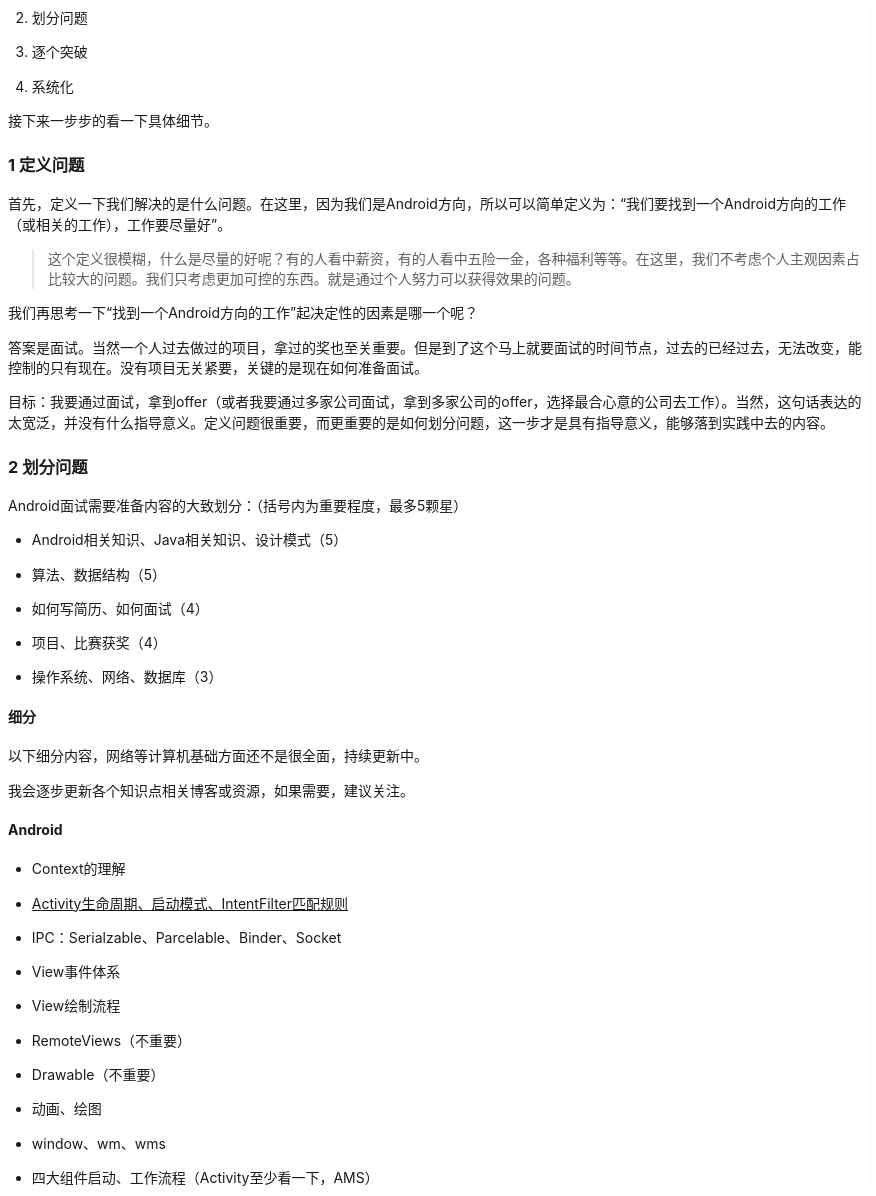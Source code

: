 2.  划分问题

3.  逐个突破

4.  系统化

接下来一步步的看一下具体细节。

### 1 定义问题

首先，定义一下我们解决的是什么问题。在这里，因为我们是Android方向，所以可以简单定义为：“我们要找到一个Android方向的工作（或相关的工作），工作要尽量好”。

> 这个定义很模糊，什么是尽量的好呢？有的人看中薪资，有的人看中五险一金，各种福利等等。在这里，我们不考虑个人主观因素占比较大的问题。我们只考虑更加可控的东西。就是通过个人努力可以获得效果的问题。

我们再思考一下“找到一个Android方向的工作”起决定性的因素是哪一个呢？

答案是面试。当然一个人过去做过的项目，拿过的奖也至关重要。但是到了这个马上就要面试的时间节点，过去的已经过去，无法改变，能控制的只有现在。没有项目无关紧要，关键的是现在如何准备面试。

目标：我要通过面试，拿到offer（或者我要通过多家公司面试，拿到多家公司的offer，选择最合心意的公司去工作）。当然，这句话表达的太宽泛，并没有什么指导意义。定义问题很重要，而更重要的是如何划分问题，这一步才是具有指导意义，能够落到实践中去的内容。

### 2 划分问题

Android面试需要准备内容的大致划分：（括号内为重要程度，最多5颗星）

*   Android相关知识、Java相关知识、设计模式（5）

*   算法、数据结构（5）

*   如何写简历、如何面试（4）

*   项目、比赛获奖（4）

*   操作系统、网络、数据库（3）

#### 细分

以下细分内容，网络等计算机基础方面还不是很全面，持续更新中。

我会逐步更新各个知识点相关博客或资源，如果需要，建议关注。

#### Android

*   Context的理解

*   [Activity生命周期、启动模式、IntentFilter匹配规则](http://www.jianshu.com/p/3b675e85f78a)

*   IPC：Serialzable、Parcelable、Binder、Socket

*   View事件体系

*   View绘制流程

*   RemoteViews（不重要）

*   Drawable（不重要）

*   动画、绘图

*   window、wm、wms

*   四大组件启动、工作流程（Activity至少看一下，AMS）
